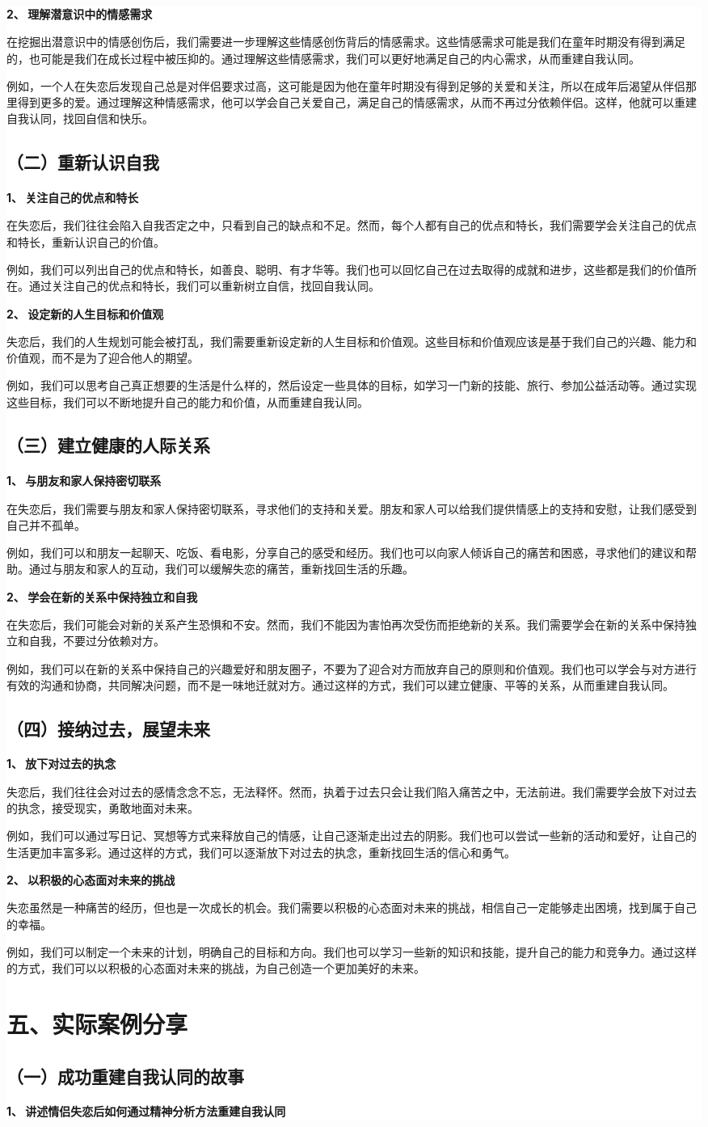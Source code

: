 **2、 理解潜意识中的情感需求** 

在挖掘出潜意识中的情感创伤后，我们需要进一步理解这些情感创伤背后的情感需求。这些情感需求可能是我们在童年时期没有得到满足的，也可能是我们在成长过程中被压抑的。通过理解这些情感需求，我们可以更好地满足自己的内心需求，从而重建自我认同。

例如，一个人在失恋后发现自己总是对伴侣要求过高，这可能是因为他在童年时期没有得到足够的关爱和关注，所以在成年后渴望从伴侣那里得到更多的爱。通过理解这种情感需求，他可以学会自己关爱自己，满足自己的情感需求，从而不再过分依赖伴侣。这样，他就可以重建自我认同，找回自信和快乐。

## （二）重新认识自我

**1、 关注自己的优点和特长** 

在失恋后，我们往往会陷入自我否定之中，只看到自己的缺点和不足。然而，每个人都有自己的优点和特长，我们需要学会关注自己的优点和特长，重新认识自己的价值。

例如，我们可以列出自己的优点和特长，如善良、聪明、有才华等。我们也可以回忆自己在过去取得的成就和进步，这些都是我们的价值所在。通过关注自己的优点和特长，我们可以重新树立自信，找回自我认同。

**2、 设定新的人生目标和价值观** 

失恋后，我们的人生规划可能会被打乱，我们需要重新设定新的人生目标和价值观。这些目标和价值观应该是基于我们自己的兴趣、能力和价值观，而不是为了迎合他人的期望。

例如，我们可以思考自己真正想要的生活是什么样的，然后设定一些具体的目标，如学习一门新的技能、旅行、参加公益活动等。通过实现这些目标，我们可以不断地提升自己的能力和价值，从而重建自我认同。

## （三）建立健康的人际关系

**1、 与朋友和家人保持密切联系** 

在失恋后，我们需要与朋友和家人保持密切联系，寻求他们的支持和关爱。朋友和家人可以给我们提供情感上的支持和安慰，让我们感受到自己并不孤单。

例如，我们可以和朋友一起聊天、吃饭、看电影，分享自己的感受和经历。我们也可以向家人倾诉自己的痛苦和困惑，寻求他们的建议和帮助。通过与朋友和家人的互动，我们可以缓解失恋的痛苦，重新找回生活的乐趣。

**2、 学会在新的关系中保持独立和自我** 

在失恋后，我们可能会对新的关系产生恐惧和不安。然而，我们不能因为害怕再次受伤而拒绝新的关系。我们需要学会在新的关系中保持独立和自我，不要过分依赖对方。

例如，我们可以在新的关系中保持自己的兴趣爱好和朋友圈子，不要为了迎合对方而放弃自己的原则和价值观。我们也可以学会与对方进行有效的沟通和协商，共同解决问题，而不是一味地迁就对方。通过这样的方式，我们可以建立健康、平等的关系，从而重建自我认同。

## （四）接纳过去，展望未来

**1、 放下对过去的执念** 

失恋后，我们往往会对过去的感情念念不忘，无法释怀。然而，执着于过去只会让我们陷入痛苦之中，无法前进。我们需要学会放下对过去的执念，接受现实，勇敢地面对未来。

例如，我们可以通过写日记、冥想等方式来释放自己的情感，让自己逐渐走出过去的阴影。我们也可以尝试一些新的活动和爱好，让自己的生活更加丰富多彩。通过这样的方式，我们可以逐渐放下对过去的执念，重新找回生活的信心和勇气。

**2、 以积极的心态面对未来的挑战** 

失恋虽然是一种痛苦的经历，但也是一次成长的机会。我们需要以积极的心态面对未来的挑战，相信自己一定能够走出困境，找到属于自己的幸福。

例如，我们可以制定一个未来的计划，明确自己的目标和方向。我们也可以学习一些新的知识和技能，提升自己的能力和竞争力。通过这样的方式，我们可以以积极的心态面对未来的挑战，为自己创造一个更加美好的未来。

# 五、实际案例分享

## （一）成功重建自我认同的故事

**1、 讲述情侣失恋后如何通过精神分析方法重建自我认同** 
